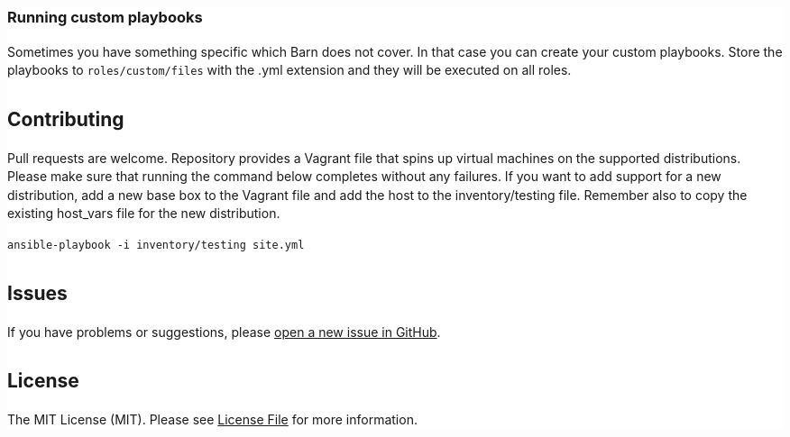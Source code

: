 ### Running custom playbooks
Sometimes you have something specific which Barn does not cover. In that case you can create your custom playbooks. Store the playbooks to `roles/custom/files` with the .yml extension and they will be executed on all roles.

## Contributing

Pull requests are welcome. Repository provides a Vagrant file that spins up virtual machines on the supported distributions. Please make sure that running the command below completes without any failures. If you want to add support for a new distribution, add a new base box to the Vagrant file and add the host to the inventory/testing file. Remember also to copy the existing host_vars file for the new distribution. 

```shell
ansible-playbook -i inventory/testing site.yml
```

## Issues

If you have problems or suggestions, please [open a new issue in GitHub](https://github.com/lasselehtinen/barn/issues). 

## License

The MIT License (MIT). Please see [License File](LICENSE.md) for more information.
